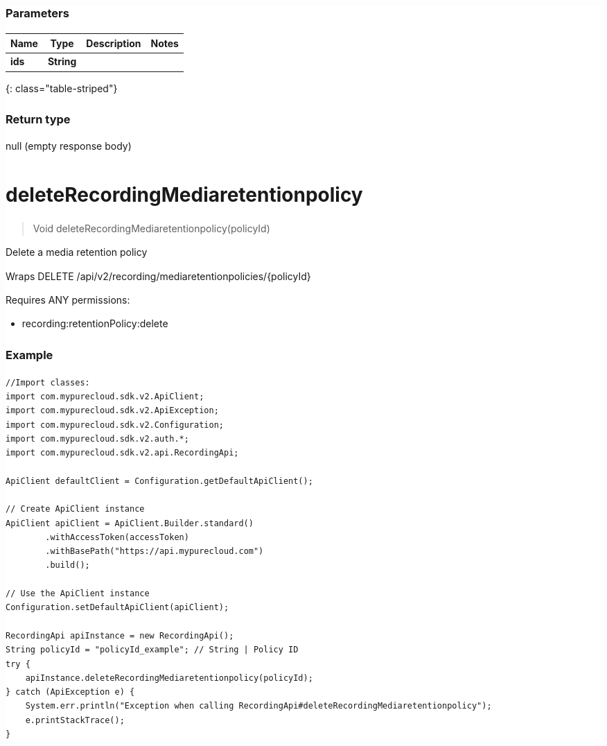 ### Parameters

| Name    | Type       | Description | Notes |
| ------- | ---------- | ----------- | ----- |
| **ids** | **String** |             |

{: class="table-striped"}

### Return type

null (empty response body)

<a name="deleteRecordingMediaretentionpolicy"></a>

# **deleteRecordingMediaretentionpolicy**

> Void deleteRecordingMediaretentionpolicy(policyId)

Delete a media retention policy

Wraps DELETE /api/v2/recording/mediaretentionpolicies/{policyId}

Requires ANY permissions:

- recording:retentionPolicy:delete

### Example

```{"language":"java"}
//Import classes:
import com.mypurecloud.sdk.v2.ApiClient;
import com.mypurecloud.sdk.v2.ApiException;
import com.mypurecloud.sdk.v2.Configuration;
import com.mypurecloud.sdk.v2.auth.*;
import com.mypurecloud.sdk.v2.api.RecordingApi;

ApiClient defaultClient = Configuration.getDefaultApiClient();

// Create ApiClient instance
ApiClient apiClient = ApiClient.Builder.standard()
		.withAccessToken(accessToken)
		.withBasePath("https://api.mypurecloud.com")
		.build();

// Use the ApiClient instance
Configuration.setDefaultApiClient(apiClient);

RecordingApi apiInstance = new RecordingApi();
String policyId = "policyId_example"; // String | Policy ID
try {
    apiInstance.deleteRecordingMediaretentionpolicy(policyId);
} catch (ApiException e) {
    System.err.println("Exception when calling RecordingApi#deleteRecordingMediaretentionpolicy");
    e.printStackTrace();
}
```
